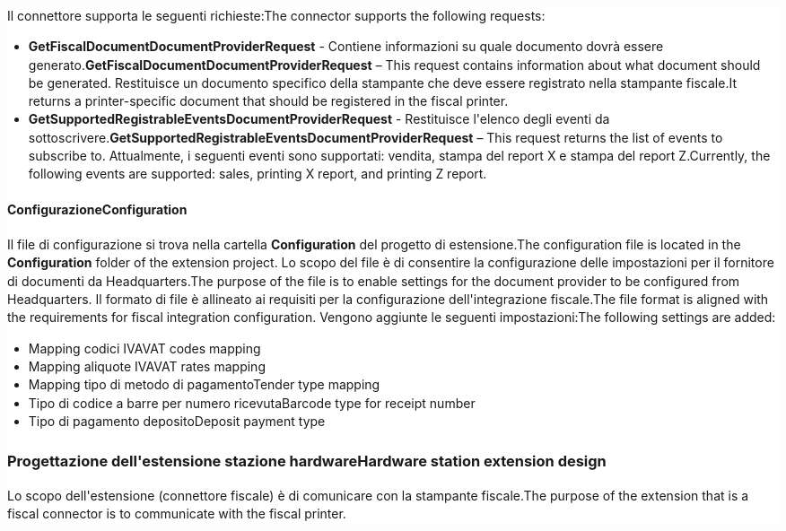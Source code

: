 <span data-ttu-id="d03e7-258">Il connettore supporta le seguenti richieste:</span><span class="sxs-lookup"><span data-stu-id="d03e7-258">The connector supports the following requests:</span></span>

- <span data-ttu-id="d03e7-259">**GetFiscalDocumentDocumentProviderRequest** - Contiene informazioni su quale documento dovrà essere generato.</span><span class="sxs-lookup"><span data-stu-id="d03e7-259">**GetFiscalDocumentDocumentProviderRequest** – This request contains information about what document should be generated.</span></span> <span data-ttu-id="d03e7-260">Restituisce un documento specifico della stampante che deve essere registrato nella stampante fiscale.</span><span class="sxs-lookup"><span data-stu-id="d03e7-260">It returns a printer-specific document that should be registered in the fiscal printer.</span></span>
- <span data-ttu-id="d03e7-261">**GetSupportedRegistrableEventsDocumentProviderRequest** - Restituisce l'elenco degli eventi da sottoscrivere.</span><span class="sxs-lookup"><span data-stu-id="d03e7-261">**GetSupportedRegistrableEventsDocumentProviderRequest** – This request returns the list of events to subscribe to.</span></span> <span data-ttu-id="d03e7-262">Attualmente, i seguenti eventi sono supportati: vendita, stampa del report X e stampa del report Z.</span><span class="sxs-lookup"><span data-stu-id="d03e7-262">Currently, the following events are supported: sales, printing X report, and printing Z report.</span></span>

#### <a name="configuration"></a><span data-ttu-id="d03e7-263">Configurazione</span><span class="sxs-lookup"><span data-stu-id="d03e7-263">Configuration</span></span>

<span data-ttu-id="d03e7-264">Il file di configurazione si trova nella cartella **Configuration** del progetto di estensione.</span><span class="sxs-lookup"><span data-stu-id="d03e7-264">The configuration file is located in the **Configuration** folder of the extension project.</span></span> <span data-ttu-id="d03e7-265">Lo scopo del file è di consentire la configurazione delle impostazioni per il fornitore di documenti da Headquarters.</span><span class="sxs-lookup"><span data-stu-id="d03e7-265">The purpose of the file is to enable settings for the document provider to be configured from Headquarters.</span></span> <span data-ttu-id="d03e7-266">Il formato di file è allineato ai requisiti per la configurazione dell'integrazione fiscale.</span><span class="sxs-lookup"><span data-stu-id="d03e7-266">The file format is aligned with the requirements for fiscal integration configuration.</span></span> <span data-ttu-id="d03e7-267">Vengono aggiunte le seguenti impostazioni:</span><span class="sxs-lookup"><span data-stu-id="d03e7-267">The following settings are added:</span></span>

- <span data-ttu-id="d03e7-268">Mapping codici IVA</span><span class="sxs-lookup"><span data-stu-id="d03e7-268">VAT codes mapping</span></span>
- <span data-ttu-id="d03e7-269">Mapping aliquote IVA</span><span class="sxs-lookup"><span data-stu-id="d03e7-269">VAT rates mapping</span></span>
- <span data-ttu-id="d03e7-270">Mapping tipo di metodo di pagamento</span><span class="sxs-lookup"><span data-stu-id="d03e7-270">Tender type mapping</span></span>
- <span data-ttu-id="d03e7-271">Tipo di codice a barre per numero ricevuta</span><span class="sxs-lookup"><span data-stu-id="d03e7-271">Barcode type for receipt number</span></span>
- <span data-ttu-id="d03e7-272">Tipo di pagamento deposito</span><span class="sxs-lookup"><span data-stu-id="d03e7-272">Deposit payment type</span></span>

### <a name="hardware-station-extension-design"></a><span data-ttu-id="d03e7-273">Progettazione dell'estensione stazione hardware</span><span class="sxs-lookup"><span data-stu-id="d03e7-273">Hardware station extension design</span></span>

<span data-ttu-id="d03e7-274">Lo scopo dell'estensione (connettore fiscale) è di comunicare con la stampante fiscale.</span><span class="sxs-lookup"><span data-stu-id="d03e7-274">The purpose of the extension that is a fiscal connector is to communicate with the fiscal printer.</span></span>
